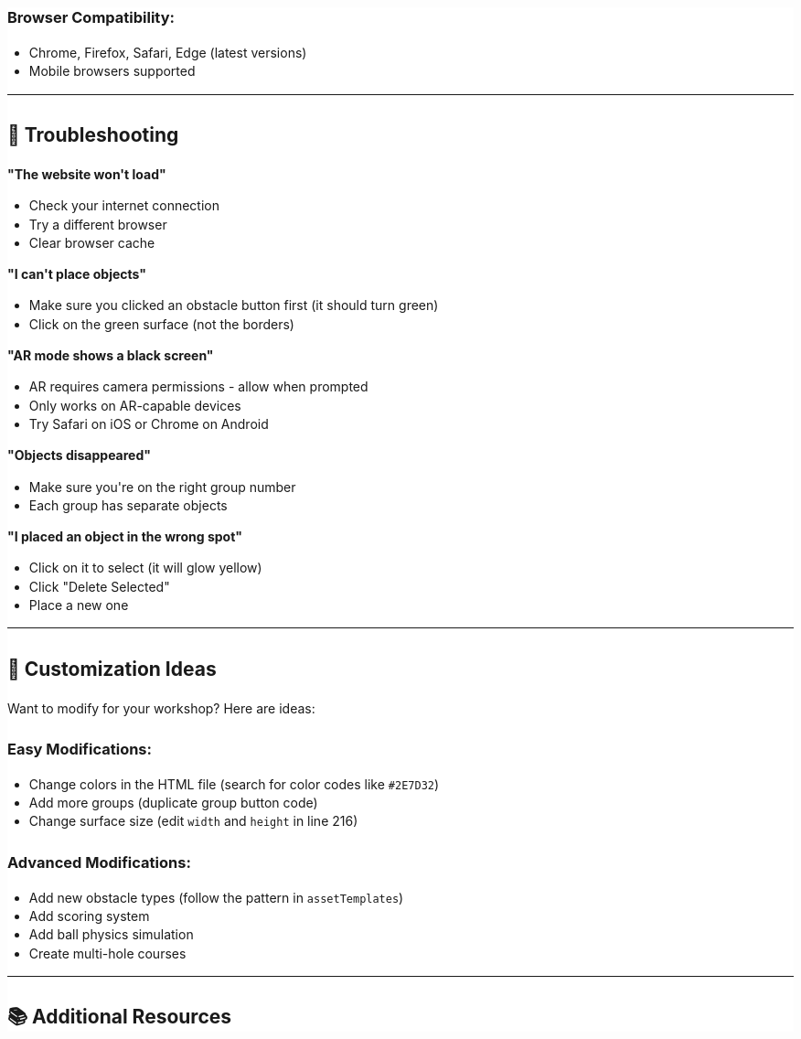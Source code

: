 ### Browser Compatibility:
- Chrome, Firefox, Safari, Edge (latest versions)
- Mobile browsers supported

---

## 🐛 Troubleshooting

**"The website won't load"**
- Check your internet connection
- Try a different browser
- Clear browser cache

**"I can't place objects"**
- Make sure you clicked an obstacle button first (it should turn green)
- Click on the green surface (not the borders)

**"AR mode shows a black screen"**
- AR requires camera permissions - allow when prompted
- Only works on AR-capable devices
- Try Safari on iOS or Chrome on Android

**"Objects disappeared"**
- Make sure you're on the right group number
- Each group has separate objects

**"I placed an object in the wrong spot"**
- Click on it to select (it will glow yellow)
- Click "Delete Selected" 
- Place a new one

---

## 🎨 Customization Ideas

Want to modify for your workshop? Here are ideas:

### Easy Modifications:
- Change colors in the HTML file (search for color codes like `#2E7D32`)
- Add more groups (duplicate group button code)
- Change surface size (edit `width` and `height` in line 216)

### Advanced Modifications:
- Add new obstacle types (follow the pattern in `assetTemplates`)
- Add scoring system
- Add ball physics simulation
- Create multi-hole courses

---

## 📚 Additional Resources
